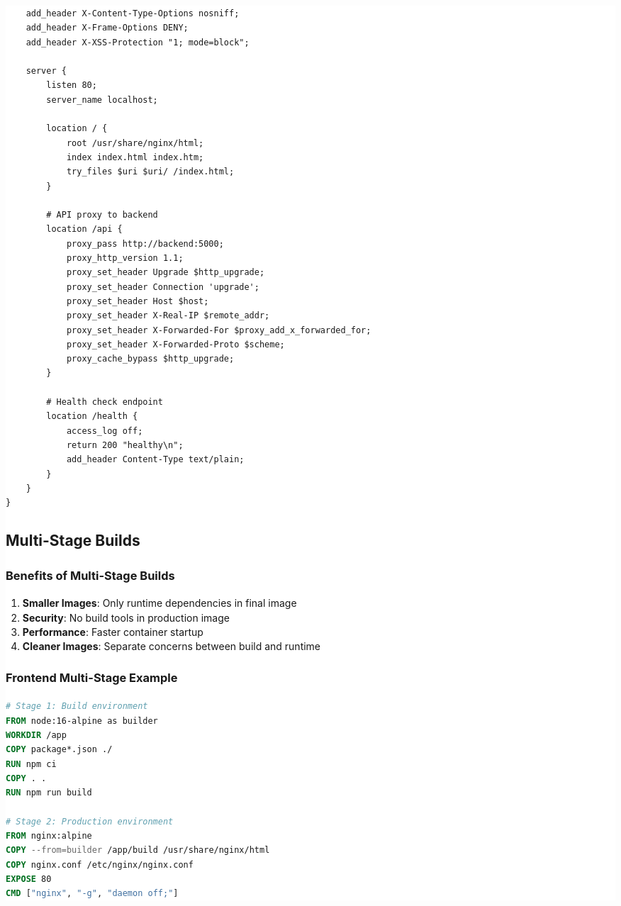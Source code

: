 ```nginx
    add_header X-Content-Type-Options nosniff;
    add_header X-Frame-Options DENY;
    add_header X-XSS-Protection "1; mode=block";
    
    server {
        listen 80;
        server_name localhost;
        
        location / {
            root /usr/share/nginx/html;
            index index.html index.htm;
            try_files $uri $uri/ /index.html;
        }
        
        # API proxy to backend
        location /api {
            proxy_pass http://backend:5000;
            proxy_http_version 1.1;
            proxy_set_header Upgrade $http_upgrade;
            proxy_set_header Connection 'upgrade';
            proxy_set_header Host $host;
            proxy_set_header X-Real-IP $remote_addr;
            proxy_set_header X-Forwarded-For $proxy_add_x_forwarded_for;
            proxy_set_header X-Forwarded-Proto $scheme;
            proxy_cache_bypass $http_upgrade;
        }
        
        # Health check endpoint
        location /health {
            access_log off;
            return 200 "healthy\n";
            add_header Content-Type text/plain;
        }
    }
}
```

## Multi-Stage Builds

### Benefits of Multi-Stage Builds
1. **Smaller Images**: Only runtime dependencies in final image
2. **Security**: No build tools in production image
3. **Performance**: Faster container startup
4. **Cleaner Images**: Separate concerns between build and runtime

### Frontend Multi-Stage Example
```dockerfile
# Stage 1: Build environment
FROM node:16-alpine as builder
WORKDIR /app
COPY package*.json ./
RUN npm ci
COPY . .
RUN npm run build

# Stage 2: Production environment
FROM nginx:alpine
COPY --from=builder /app/build /usr/share/nginx/html
COPY nginx.conf /etc/nginx/nginx.conf
EXPOSE 80
CMD ["nginx", "-g", "daemon off;"]
```

